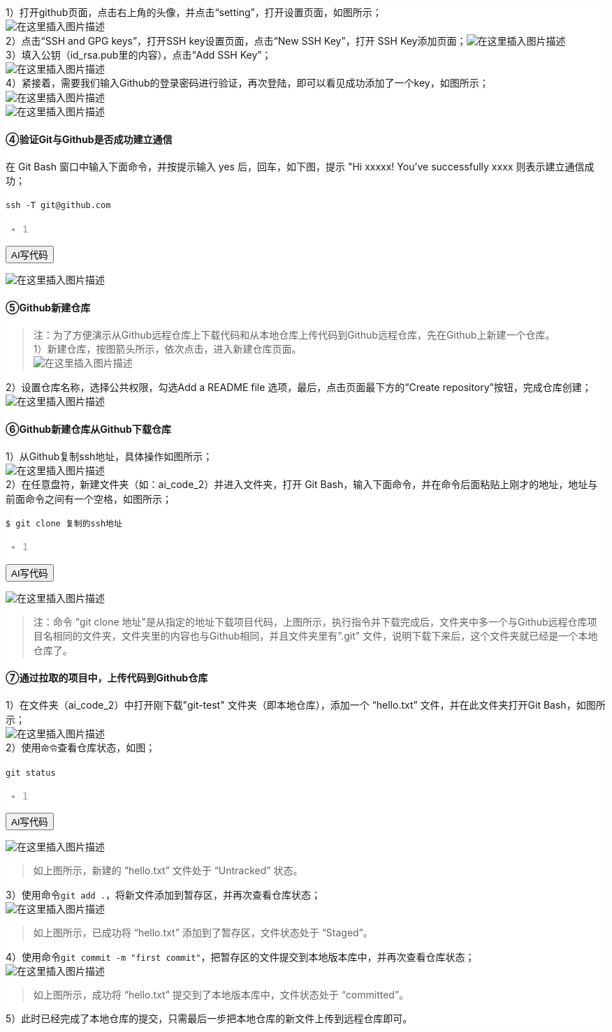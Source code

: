 <p>1）打开github页面，点击右上角的头像，并点击“setting”，打开设置页面，如图所示；<br> <img src="https://i-blog.csdnimg.cn/direct/e1997b2b2ca94d069df3e45bff2231dc.png" alt="在这里插入图片描述" data-extentions-extra-ocr-id="c01a00bdfaa341097ee2b72e77888e6d"><br> 2）点击“SSH and GPG keys”，打开SSH key设置页面，点击“New SSH Key”，打开 SSH Key添加页面；<img src="https://i-blog.csdnimg.cn/direct/42058595d9164a9e92207eee3afbdb1f.png" alt="在这里插入图片描述" data-extentions-extra-ocr-id="0fdb1ea04b5d3095c889dd03193ffc54"><br> 3）填入公钥（id_rsa.pub里的内容），点击“Add SSH Key”；<br> <img src="https://i-blog.csdnimg.cn/direct/f529d1c6f6104ae0831a5374a69168c1.png" alt="在这里插入图片描述" data-extentions-extra-ocr-id="472e7d1de7469b951bed61ac3bd75b6b"><br> 4）紧接着，需要我们输入Github的登录密码进行验证，再次登陆，即可以看见成功添加了一个key，如图所示；<br> <img src="https://i-blog.csdnimg.cn/direct/33922ac6406a4cb784c7be7bf30df418.png" alt="在这里插入图片描述" data-extentions-extra-ocr-id="bfa0030ed52c66f04f7c349b9fd26467"><br> <img src="https://i-blog.csdnimg.cn/direct/b3860bf1302540bf8b1369b9a906f808.png" alt="在这里插入图片描述" data-extentions-extra-ocr-id="9d702ead7a7706059668d72c0567bf90"></p> 
<h4><a name="t16"></a><a id="GitGithub_244"></a>④验证Git与Github是否成功建立通信</h4> 
<p>在 Git Bash 窗口中输入下面命令，并按提示输入 yes 后，回车，如下图，提示 "Hi xxxxx! You’ve successfully xxxx 则表示建立通信成功；</p> 
<pre data-index="17" class="set-code-show prettyprint"><code class="has-numbering" onclick="mdcp.copyCode(event)" style="position: unset;">ssh -T git@github.com
<div class="hljs-button {2} add_def" data-title="复制"></div></code><ul class="pre-numbering" style=""><li style="color: rgb(153, 153, 153);">1</li></ul><button class="btn-code-notes mdeditor icon-db" data-report-click="{&quot;spm&quot;:&quot;3001.10436&quot;,&quot;dest&quot;:&quot;https://www.doubao.com/chat/coding?channel=csdn&amp;source=dbweb_csdn&amp;keywordid=gw_02&quot;,&quot;extra&quot;:{&quot;index&quot;:17,&quot;runIdx&quot;:-1}}">AI写代码</button></pre> 
<p><img src="https://i-blog.csdnimg.cn/direct/f8a7ad37c5e74717b5bf669263e46dd6.png" alt="在这里插入图片描述" data-extentions-extra-ocr-id="a7c2c17f506872432a639156d16c1bd8"></p> 
<h4><a name="t17"></a><a id="Github_250"></a>⑤Github新建仓库</h4> 
<blockquote> 
 <p>注：为了方便演示从Github远程仓库上下载代码和从本地仓库上传代码到Github远程仓库，先在Github上新建一个仓库。<br> 1）新建仓库，按图箭头所示，依次点击，进入新建仓库页面。<br> <img src="https://i-blog.csdnimg.cn/direct/e48ca0fc9d2641178917c3a6206bc52f.png" alt="在这里插入图片描述" data-extentions-extra-ocr-id="f6dbf876bc084dfb4b72b8c51b6e2a1a"></p> 
</blockquote> 
<p>2）设置仓库名称，选择公共权限，勾选Add a README file 选项，最后，点击页面最下方的“Create repository”按钮，完成仓库创建；<br> <img src="https://i-blog.csdnimg.cn/direct/5b18a608daa6435db6d34ff15bcf464f.png" alt="在这里插入图片描述" data-extentions-extra-ocr-id="ab90c7598c18ea24844326cb0185b33f"></p> 
<h4><a name="t18"></a><a id="GithubGithub_258"></a>⑥Github新建仓库从Github下载仓库</h4> 
<p>1）从Github复制ssh地址，具体操作如图所示；<br> <img src="https://i-blog.csdnimg.cn/direct/9dceb2c44028431b82fd01f3ad3665d4.png" alt="在这里插入图片描述" data-extentions-extra-ocr-id="f0dec830741b6724f5019fa44fa27a7e"><br> 2）在任意盘符，新建文件夹（如：ai_code_2）并进入文件夹，打开 Git Bash，输入下面命令，并在命令后面粘贴上刚才的地址，地址与前面命令之间有一个空格，如图所示；</p> 
<pre data-index="18" class="set-code-show prettyprint"><code class="has-numbering" onclick="mdcp.copyCode(event)" style="position: unset;">$ git clone 复制的ssh地址
<div class="hljs-button {2} add_def" data-title="复制"></div></code><ul class="pre-numbering" style=""><li style="color: rgb(153, 153, 153);">1</li></ul><button class="btn-code-notes mdeditor icon-db" data-report-click="{&quot;spm&quot;:&quot;3001.10436&quot;,&quot;dest&quot;:&quot;https://www.doubao.com/chat/coding?channel=csdn&amp;source=dbweb_csdn&amp;keywordid=gw_02&quot;,&quot;extra&quot;:{&quot;index&quot;:18,&quot;runIdx&quot;:-1}}">AI写代码</button></pre> 
<p><img src="https://i-blog.csdnimg.cn/direct/0fe6e4e1db3e4ebf8a4e2ee283ebdf1a.png" alt="在这里插入图片描述" data-extentions-extra-ocr-id="162c1273a2419b2a6fde6a09c6d888d6"></p> 
<blockquote> 
 <p>注：命令 “git clone 地址"是从指定的地址下载项目代码，上图所示，执行指令并下载完成后，文件夹中多一个与Github远程仓库项目名相同的文件夹，文件夹里的内容也与Github相同，并且文件夹里有”.git" 文件，说明下载下来后，这个文件夹就已经是一个本地仓库了。</p> 
</blockquote> 
<h4><a name="t19"></a><a id="Github_268"></a>⑦通过拉取的项目中，上传代码到Github仓库</h4> 
<p>1）在文件夹（ai_code_2）中打开刚下载"git-test" 文件夹（即本地仓库），添加一个 “hello.txt” 文件，并在此文件夹打开Git Bash，如图所示；<br> <img src="https://i-blog.csdnimg.cn/direct/c8c01da65c074a4a87fdb8eff8e35053.png" alt="在这里插入图片描述" data-extentions-extra-ocr-id="4ce480b590814eceff4338c810ed56b8"><br> 2）使用<code>命令</code>查看仓库状态，如图；</p> 
<pre data-index="19" class="set-code-show prettyprint"><code class="has-numbering" onclick="mdcp.copyCode(event)" style="position: unset;">git status
<div class="hljs-button {2} add_def" data-title="复制"></div></code><ul class="pre-numbering" style=""><li style="color: rgb(153, 153, 153);">1</li></ul><button class="btn-code-notes mdeditor icon-db" data-report-click="{&quot;spm&quot;:&quot;3001.10436&quot;,&quot;dest&quot;:&quot;https://www.doubao.com/chat/coding?channel=csdn&amp;source=dbweb_csdn&amp;keywordid=gw_02&quot;,&quot;extra&quot;:{&quot;index&quot;:19,&quot;runIdx&quot;:-1}}">AI写代码</button></pre> 
<p><img src="https://i-blog.csdnimg.cn/direct/bbbed96a18744d2e9e9f98fb26513a40.png" alt="在这里插入图片描述" data-extentions-extra-ocr-id="f19fe7bd3bb834e459314bd9252df05a"></p> 
<blockquote> 
 <p>如上图所示，新建的 “hello.txt” 文件处于 “Untracked” 状态。</p> 
</blockquote> 
<p>3）使用命令<code>git add .</code>，将新文件添加到暂存区，并再次查看仓库状态；<br> <img src="https://i-blog.csdnimg.cn/direct/b3b4106f76ab44c09482ffc0b420827f.png" alt="在这里插入图片描述" data-extentions-extra-ocr-id="8205c408741770cac008c6ba8f755180"></p> 
<blockquote> 
 <p>如上图所示，已成功将 “hello.txt” 添加到了暂存区，文件状态处于 “Staged”。</p> 
</blockquote> 
<p>4）使用命令<code>git commit -m "first commit"</code>，把暂存区的文件提交到本地版本库中，并再次查看仓库状态；<br> <img src="https://i-blog.csdnimg.cn/direct/0c42c3db1f694b0eb72587cf30e6ed07.png" alt="在这里插入图片描述" data-extentions-extra-ocr-id="12231697896141052f93ac7a2c1abeb6"></p> 
<blockquote> 
 <p>如上图所示，成功将 “hello.txt” 提交到了本地版本库中，文件状态处于 “committed”。</p> 
</blockquote> 
<p>5）此时已经完成了本地仓库的提交，只需最后一步把本地仓库的新文件上传到远程仓库即可。</p> 
<blockquote> 